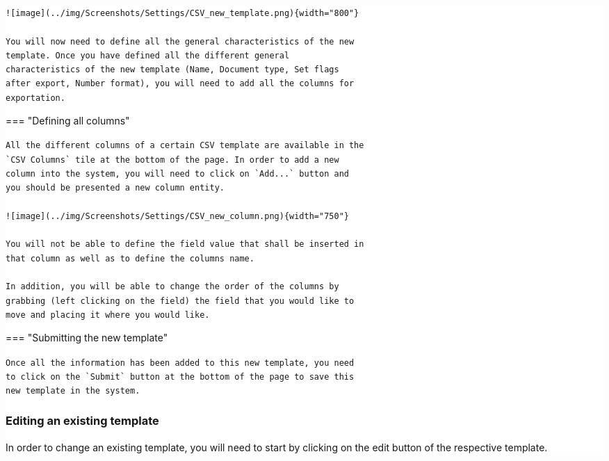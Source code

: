     ![image](../img/Screenshots/Settings/CSV_new_template.png){width="800"}

    You will now need to define all the general characteristics of the new
    template. Once you have defined all the different general
    characteristics of the new template (Name, Document type, Set flags
    after export, Number format), you will need to add all the columns for
    exportation.

=== "Defining all columns" 

    All the different columns of a certain CSV template are available in the
    `CSV Columns` tile at the bottom of the page. In order to add a new
    column into the system, you will need to click on `Add...` button and
    you should be presented a new column entity.

    ![image](../img/Screenshots/Settings/CSV_new_column.png){width="750"}

    You will not be able to define the field value that shall be inserted in
    that column as well as to define the columns name.

    In addition, you will be able to change the order of the columns by
    grabbing (left clicking on the field) the field that you would like to
    move and placing it where you would like.

=== "Submitting the new template" 

    Once all the information has been added to this new template, you need
    to click on the `Submit` button at the bottom of the page to save this
    new template in the system.

### Editing an existing template

In order to change an existing template, you will need to start by
clicking on the edit button of the respective template.
